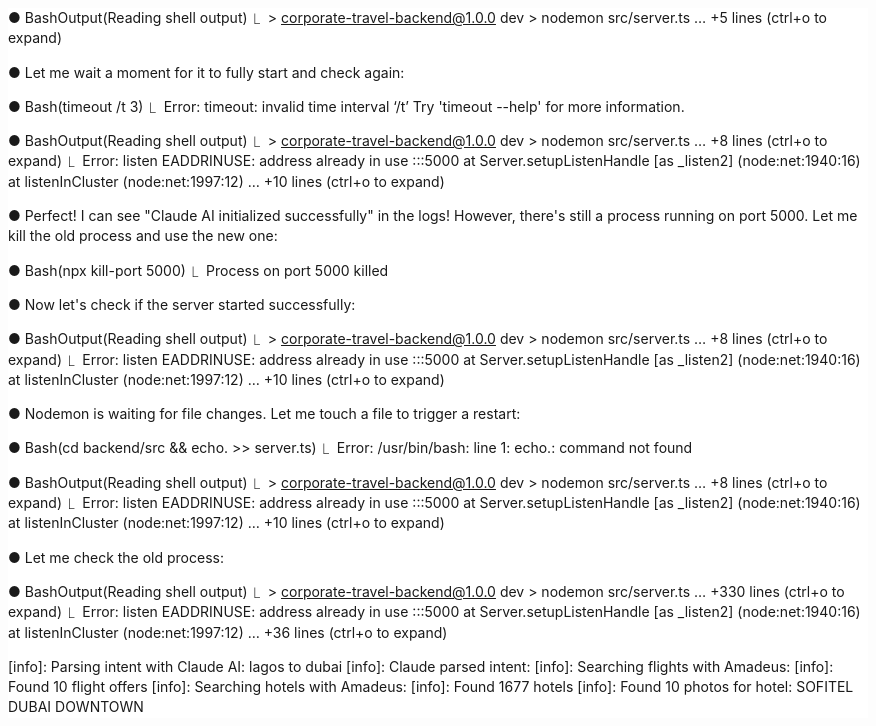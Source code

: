 ● BashOutput(Reading shell output)
  ⎿  > corporate-travel-backend@1.0.0 dev
     > nodemon src/server.ts
     … +5 lines (ctrl+o to expand)

● Let me wait a moment for it to fully start and check again:

● Bash(timeout /t 3)
  ⎿  Error: timeout: invalid time interval ‘/t’
     Try 'timeout --help' for more information.

● BashOutput(Reading shell output)
  ⎿  > corporate-travel-backend@1.0.0 dev
     > nodemon src/server.ts
     … +8 lines (ctrl+o to expand)
  ⎿  Error: listen EADDRINUSE: address already in use :::5000
         at Server.setupListenHandle [as _listen2] (node:net:1940:16)
         at listenInCluster (node:net:1997:12)
     … +10 lines (ctrl+o to expand)

● Perfect! I can see "Claude AI initialized successfully" in the logs! However, there's still a process running on
  port 5000. Let me kill the old process and use the new one:

● Bash(npx kill-port 5000)
  ⎿  Process on port 5000 killed

● Now let's check if the server started successfully:

● BashOutput(Reading shell output)
  ⎿  > corporate-travel-backend@1.0.0 dev
     > nodemon src/server.ts
     … +8 lines (ctrl+o to expand)
  ⎿  Error: listen EADDRINUSE: address already in use :::5000
         at Server.setupListenHandle [as _listen2] (node:net:1940:16)
         at listenInCluster (node:net:1997:12)
     … +10 lines (ctrl+o to expand)

● Nodemon is waiting for file changes. Let me touch a file to trigger a restart:

● Bash(cd backend/src && echo. >> server.ts)
  ⎿  Error: /usr/bin/bash: line 1: echo.: command not found

● BashOutput(Reading shell output)
  ⎿  > corporate-travel-backend@1.0.0 dev
     > nodemon src/server.ts
     … +8 lines (ctrl+o to expand)
  ⎿  Error: listen EADDRINUSE: address already in use :::5000
         at Server.setupListenHandle [as _listen2] (node:net:1940:16)
         at listenInCluster (node:net:1997:12)
     … +10 lines (ctrl+o to expand)

● Let me check the old process:

● BashOutput(Reading shell output)
  ⎿  > corporate-travel-backend@1.0.0 dev
     > nodemon src/server.ts
     … +330 lines (ctrl+o to expand)
  ⎿  Error: listen EADDRINUSE: address already in use :::5000
         at Server.setupListenHandle [as _listen2] (node:net:1940:16)
         at listenInCluster (node:net:1997:12)
     … +36 lines (ctrl+o to expand)


  [info]: Parsing intent with Claude AI: lagos to dubai
  [info]: Claude parsed intent:
  [info]: Searching flights with Amadeus:
  [info]: Found 10 flight offers
  [info]: Searching hotels with Amadeus:
  [info]: Found 1677 hotels
  [info]: Found 10 photos for hotel: SOFITEL DUBAI DOWNTOWN